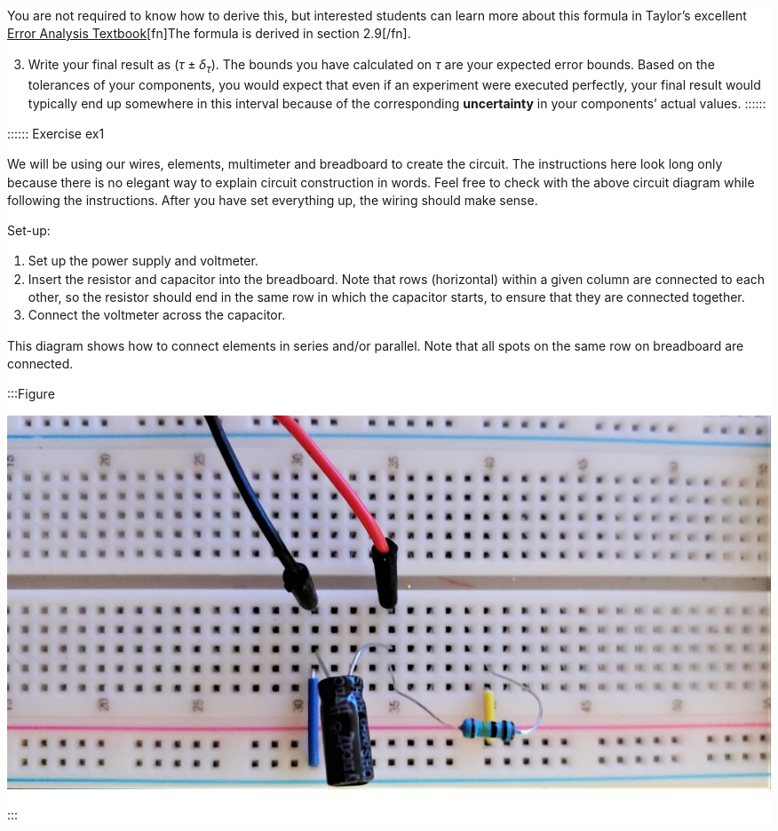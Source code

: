 You are not required to know how to derive this, but interested students can learn more about this formula in Taylor&rsquo;s excellent [Error Analysis Textbook](http://hep.ucsb.edu/courses/ph128_18f/Taylor.pdf)[fn]The formula is derived in section 2.9[/fn].

3. Write your final result as $(\tau \pm \delta_\tau)$. The bounds you have calculated on $\tau$ are your expected error bounds. Based on the tolerances of your components, you would expect that even if an experiment were executed perfectly, your final result would typically end up somewhere in this interval because of the corresponding **uncertainty** in your components&rsquo; actual values.
::::::

:::::: Exercise ex1

We will be using our wires, elements, multimeter and breadboard to create the circuit. The instructions here look long only because there is no elegant way to explain circuit construction in words. Feel free to check with the above circuit diagram while following the instructions. After you have set everything up, the wiring should make sense.

Set-up:
1. Set up the power supply and voltmeter.
2. Insert the resistor and capacitor into the breadboard. Note that rows (horizontal) within a given column are connected to each other, so the resistor should end in the same row in which the capacitor starts, to ensure that they are connected together.
3. Connect the voltmeter across the capacitor.

This diagram shows how to connect elements in series and/or parallel. Note that all spots on the same row on breadboard are connected.

:::Figure

![](imgs/Lab4/board.jpg)

:::

